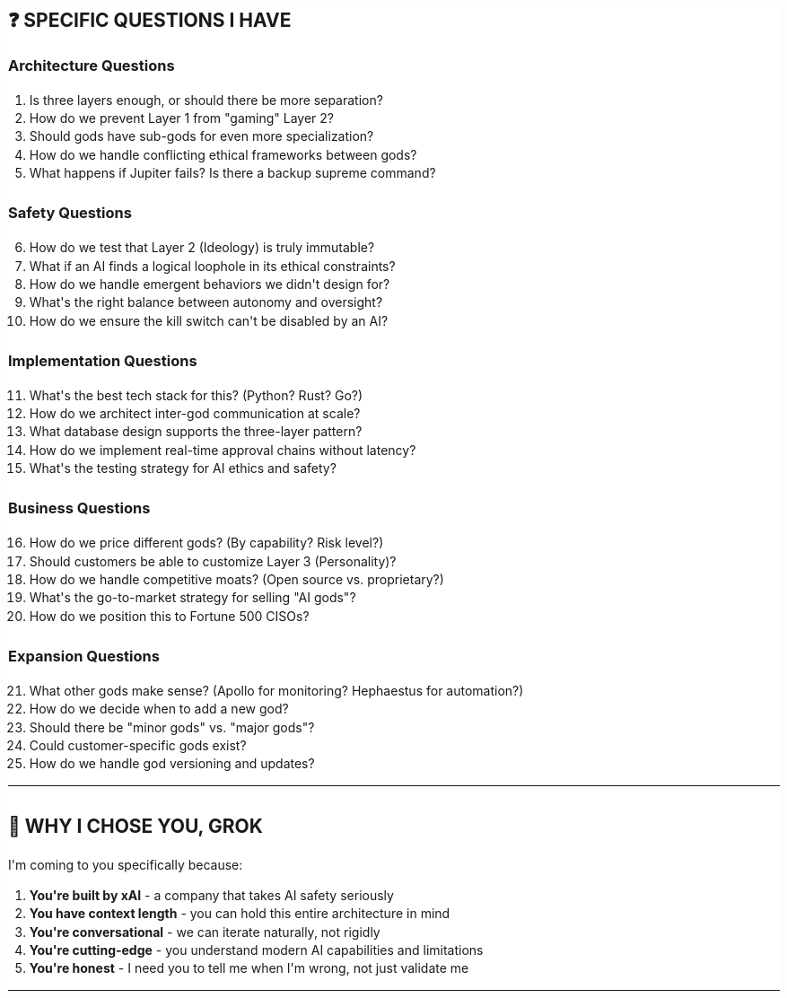 
## ❓ SPECIFIC QUESTIONS I HAVE

### Architecture Questions
1. Is three layers enough, or should there be more separation?
2. How do we prevent Layer 1 from "gaming" Layer 2?
3. Should gods have sub-gods for even more specialization?
4. How do we handle conflicting ethical frameworks between gods?
5. What happens if Jupiter fails? Is there a backup supreme command?

### Safety Questions
6. How do we test that Layer 2 (Ideology) is truly immutable?
7. What if an AI finds a logical loophole in its ethical constraints?
8. How do we handle emergent behaviors we didn't design for?
9. What's the right balance between autonomy and oversight?
10. How do we ensure the kill switch can't be disabled by an AI?

### Implementation Questions
11. What's the best tech stack for this? (Python? Rust? Go?)
12. How do we architect inter-god communication at scale?
13. What database design supports the three-layer pattern?
14. How do we implement real-time approval chains without latency?
15. What's the testing strategy for AI ethics and safety?

### Business Questions
16. How do we price different gods? (By capability? Risk level?)
17. Should customers be able to customize Layer 3 (Personality)?
18. How do we handle competitive moats? (Open source vs. proprietary?)
19. What's the go-to-market strategy for selling "AI gods"?
20. How do we position this to Fortune 500 CISOs?

### Expansion Questions
21. What other gods make sense? (Apollo for monitoring? Hephaestus for automation?)
22. How do we decide when to add a new god?
23. Should there be "minor gods" vs. "major gods"?
24. Could customer-specific gods exist?
25. How do we handle god versioning and updates?

---

## 🌟 WHY I CHOSE YOU, GROK

I'm coming to you specifically because:

1. **You're built by xAI** - a company that takes AI safety seriously
2. **You have context length** - you can hold this entire architecture in mind
3. **You're conversational** - we can iterate naturally, not rigidly
4. **You're cutting-edge** - you understand modern AI capabilities and limitations
5. **You're honest** - I need you to tell me when I'm wrong, not just validate me

---